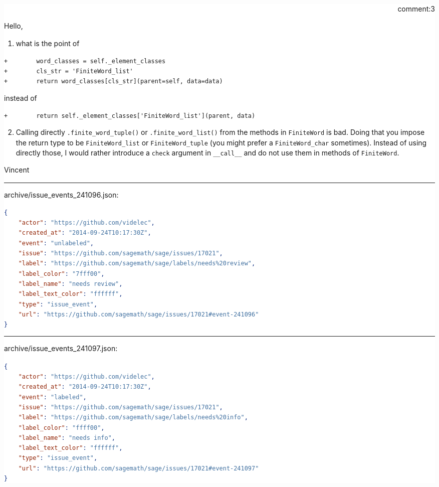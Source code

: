 <div id="comment:3" align="right">comment:3</div>

Hello,

1) what is the point of

```
+        word_classes = self._element_classes
+        cls_str = 'FiniteWord_list'
+        return word_classes[cls_str](parent=self, data=data)
```
instead of

```
+        return self._element_classes['FiniteWord_list'](parent, data)
```

2) Calling directly `.finite_word_tuple()` or `.finite_word_list()` from the methods in `FiniteWord` is bad. Doing that you impose the return type to be `FiniteWord_list` or `FiniteWord_tuple` (you might prefer a `FiniteWord_char` sometimes). Instead of using directly those, I would rather introduce a `check` argument in `__call__` and do not use them in methods of `FiniteWord`.

Vincent



---

archive/issue_events_241096.json:
```json
{
    "actor": "https://github.com/videlec",
    "created_at": "2014-09-24T10:17:30Z",
    "event": "unlabeled",
    "issue": "https://github.com/sagemath/sage/issues/17021",
    "label": "https://github.com/sagemath/sage/labels/needs%20review",
    "label_color": "7fff00",
    "label_name": "needs review",
    "label_text_color": "ffffff",
    "type": "issue_event",
    "url": "https://github.com/sagemath/sage/issues/17021#event-241096"
}
```



---

archive/issue_events_241097.json:
```json
{
    "actor": "https://github.com/videlec",
    "created_at": "2014-09-24T10:17:30Z",
    "event": "labeled",
    "issue": "https://github.com/sagemath/sage/issues/17021",
    "label": "https://github.com/sagemath/sage/labels/needs%20info",
    "label_color": "ffff00",
    "label_name": "needs info",
    "label_text_color": "ffffff",
    "type": "issue_event",
    "url": "https://github.com/sagemath/sage/issues/17021#event-241097"
}
```
